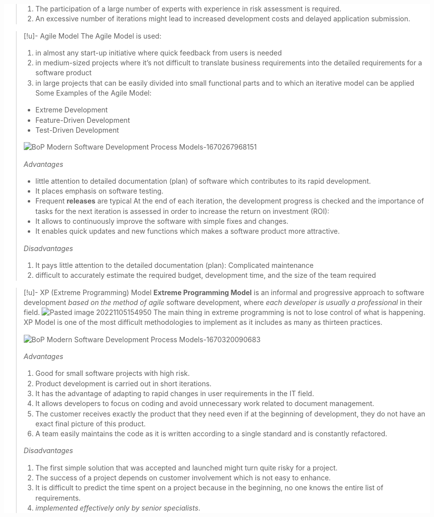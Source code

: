 > 1. The participation of a large number of experts with experience in risk assessment is required.
> 2. An excessive number of iterations might lead to increased development costs and delayed application submission.

>[!u]- Agile Model
> The Agile Model is used:
> 1. in almost any start-up initiative where quick feedback from users is needed
> 2. in medium-sized projects where it’s not difficult to translate business requirements into the detailed requirements for a software product
> 3. in large projects that can be easily divided into small functional parts and to which an iterative model can be applied
> Some Examples of the Agile Model:
> - Extreme Development
> - Feature-Driven Development
> - Test-Driven Development
> 
> ![BoP Modern Software Development Process Models-1670267968151](../../../300%20Utils/305%20Attachments/BoP%20Modern%20Software%20Development%20Process%20Models-1670267968151.jpeg)
> 
> *Advantages*
> - little attention to detailed documentation (plan) of software which contributes to its rapid development.
> - It places emphasis on software testing.
> - Frequent **releases** are typical
> At the end of each iteration, the development progress is checked and the importance of tasks for the next iteration is assessed in order to increase the return on investment (ROI):
> - It allows to continuously improve the software with simple fixes and changes.
> - It enables quick updates and new functions which makes a software product more attractive.
> 
> *Disadvantages*
> 1. It pays little attention to the detailed documentation (plan): Complicated maintenance
> 2. difficult to accurately estimate the required budget, development time, and the size of the team required

>[!u]- XP (Extreme Programming) Model
> **Extreme Programming Model** is an informal and progressive approach to software development *based on the method of agile* software development, where *each developer is usually a professional* in their field.
> ![Pasted image 20221105154950](../../../300%20Utils/305%20Attachments/Pasted%20image%2020221105154950.png)
> The main thing in extreme programming is not to lose control of what is happening.
> XP Model is one of the most difficult methodologies to implement as it includes as many as thirteen practices.
> 
> ![BoP Modern Software Development Process Models-1670320090683](../../../300%20Utils/305%20Attachments/BoP%20Modern%20Software%20Development%20Process%20Models-1670320090683.jpeg)
> 
> *Advantages*
> 1. Good for small software projects with high risk.
> 2. Product development is carried out in short iterations.
> 3. It has the advantage of adapting to rapid changes in user requirements in the IT field.
> 4. It allows developers to focus on coding and avoid unnecessary work related to document management.
> 5. The customer receives exactly the product that they need even if at the beginning of development, they do not have an exact final picture of this product.
> 6. A team easily maintains the code as it is written according to a single standard and is constantly refactored.
> 
> *Disadvantages*
> 1. The first simple solution that was accepted and launched might turn quite risky for a project.
> 2. The success of a project depends on customer involvement which is not easy to enhance.
> 3. It is difficult to predict the time spent on a project because in the beginning, no one knows the entire list of requirements.
> 4. *implemented effectively only by senior specialists*.